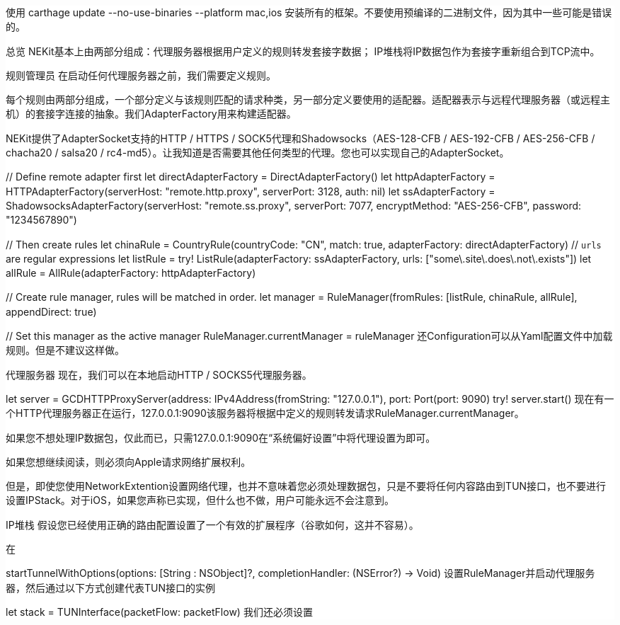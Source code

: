 使用 carthage update --no-use-binaries --platform mac,ios 安装所有的框架。不要使用预编译的二进制文件，因为其中一些可能是错误的。

总览
NEKit基本上由两部分组成：代理服务器根据用户定义的规则转发套接字数据； IP堆栈将IP数据包作为套接字重新组合到TCP流中。

规则管理员
在启动任何代理服务器之前，我们需要定义规则。

每个规则由两部分组成，一个部分定义与该规则匹配的请求种类，另一部分定义要使用的适配器。适配器表示与远程代理服务器（或远程主机）的套接字连接的抽象。我们AdapterFactory用来构建适配器。

NEKit提供了AdapterSocket支持的HTTP / HTTPS / SOCK5代理和Shadowsocks（AES-128-CFB / AES-192-CFB / AES-256-CFB / chacha20 / salsa20 / rc4-md5）。让我知道是否需要其他任何类型的代理。您也可以实现自己的AdapterSocket。

// Define remote adapter first
let directAdapterFactory = DirectAdapterFactory()
let httpAdapterFactory = HTTPAdapterFactory(serverHost: "remote.http.proxy", serverPort: 3128, auth: nil)
let ssAdapterFactory = ShadowsocksAdapterFactory(serverHost: "remote.ss.proxy", serverPort: 7077, encryptMethod: "AES-256-CFB", password: "1234567890")

// Then create rules
let chinaRule = CountryRule(countryCode: "CN", match: true, adapterFactory: directAdapterFactory)
// `urls` are regular expressions
let listRule = try! ListRule(adapterFactory: ssAdapterFactory, urls: ["some\\.site\\.does\\.not\\.exists"])
let allRule = AllRule(adapterFactory: httpAdapterFactory)

// Create rule manager, rules will be matched in order.
let manager = RuleManager(fromRules: [listRule, chinaRule, allRule], appendDirect: true)

// Set this manager as the active manager
RuleManager.currentManager = ruleManager
还Configuration可以从Yaml配置文件中加载规则。但是不建议这样做。

代理服务器
现在，我们可以在本地启动HTTP / SOCKS5代理服务器。

let server = GCDHTTPProxyServer(address: IPv4Address(fromString: "127.0.0.1"), port: Port(port: 9090)
try! server.start()
现在有一个HTTP代理服务器正在运行，127.0.0.1:9090该服务器将根据中定义的规则转发请求RuleManager.currentManager。

如果您不想处理IP数据包，仅此而已，只需127.0.0.1:9090在“系统偏好设置”中将代理设置为即可。

如果您想继续阅读，则必须向Apple请求网络扩展权利。

但是，即使您使用NetworkExtention设置网络代理，也并不意味着您必须处理数据包，只是不要将任何内容路由到TUN接口，也不要进行设置IPStack。对于iOS，如果您声称已实现，但什么也不做，用户可能永远不会注意到。

IP堆栈
假设您已经使用正确的路由配置设置了一个有效的扩展程序（谷歌如何，这并不容易）。

在

startTunnelWithOptions(options: [String : NSObject]?, completionHandler: (NSError?) -> Void)
设置RuleManager并启动代理服务器，然后通过以下方式创建代表TUN接口的实例

let stack = TUNInterface(packetFlow: packetFlow)
我们还必须设置
